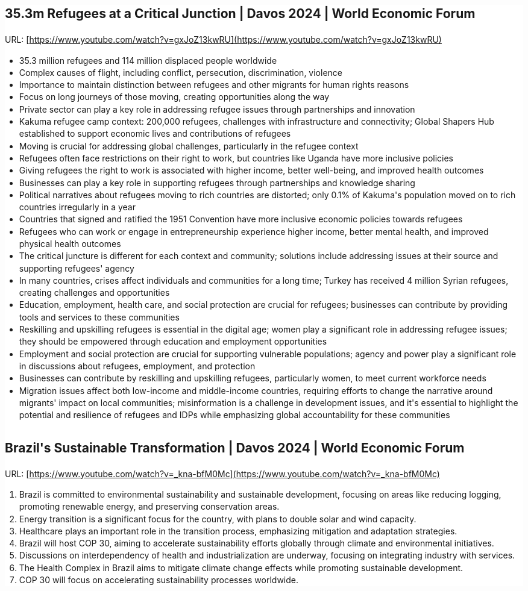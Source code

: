 
## 35.3m Refugees at a Critical Junction | Davos 2024 | World Economic Forum

URL: [https://www.youtube.com/watch?v=gxJoZ13kwRU](https://www.youtube.com/watch?v=gxJoZ13kwRU)

 - 35.3 million refugees and 114 million displaced people worldwide
- Complex causes of flight, including conflict, persecution, discrimination, violence
- Importance to maintain distinction between refugees and other migrants for human rights reasons
- Focus on long journeys of those moving, creating opportunities along the way
- Private sector can play a key role in addressing refugee issues through partnerships and innovation
- Kakuma refugee camp context: 200,000 refugees, challenges with infrastructure and connectivity; Global Shapers Hub established to support economic lives and contributions of refugees
- Moving is crucial for addressing global challenges, particularly in the refugee context
- Refugees often face restrictions on their right to work, but countries like Uganda have more inclusive policies
- Giving refugees the right to work is associated with higher income, better well-being, and improved health outcomes
- Businesses can play a key role in supporting refugees through partnerships and knowledge sharing
- Political narratives about refugees moving to rich countries are distorted; only 0.1% of Kakuma's population moved on to rich countries irregularly in a year
- Countries that signed and ratified the 1951 Convention have more inclusive economic policies towards refugees
- Refugees who can work or engage in entrepreneurship experience higher income, better mental health, and improved physical health outcomes
- The critical juncture is different for each context and community; solutions include addressing issues at their source and supporting refugees' agency
- In many countries, crises affect individuals and communities for a long time; Turkey has received 4 million Syrian refugees, creating challenges and opportunities
- Education, employment, health care, and social protection are crucial for refugees; businesses can contribute by providing tools and services to these communities
- Reskilling and upskilling refugees is essential in the digital age; women play a significant role in addressing refugee issues; they should be empowered through education and employment opportunities
- Employment and social protection are crucial for supporting vulnerable populations; agency and power play a significant role in discussions about refugees, employment, and protection
- Businesses can contribute by reskilling and upskilling refugees, particularly women, to meet current workforce needs
- Migration issues affect both low-income and middle-income countries, requiring efforts to change the narrative around migrants' impact on local communities; misinformation is a challenge in development issues, and it's essential to highlight the potential and resilience of refugees and IDPs while emphasizing global accountability for these communities


## Brazil's Sustainable Transformation | Davos 2024 | World Economic Forum

URL: [https://www.youtube.com/watch?v=_kna-bfM0Mc](https://www.youtube.com/watch?v=_kna-bfM0Mc)

 1. Brazil is committed to environmental sustainability and sustainable development, focusing on areas like reducing logging, promoting renewable energy, and preserving conservation areas.
2. Energy transition is a significant focus for the country, with plans to double solar and wind capacity.
3. Healthcare plays an important role in the transition process, emphasizing mitigation and adaptation strategies.
4. Brazil will host COP 30, aiming to accelerate sustainability efforts globally through climate and environmental initiatives.
5. Discussions on interdependency of health and industrialization are underway, focusing on integrating industry with services.
6. The Health Complex in Brazil aims to mitigate climate change effects while promoting sustainable development.
7. COP 30 will focus on accelerating sustainability processes worldwide.